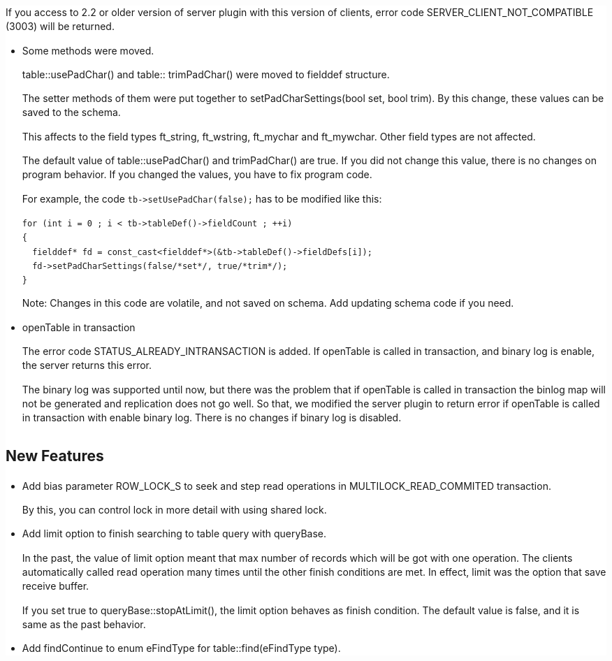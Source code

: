   If you access to 2.2 or older version of server plugin with this version of
  clients, error code SERVER_CLIENT_NOT_COMPATIBLE (3003) will be returned.

* Some methods were moved.
  
  table::usePadChar() and table:: trimPadChar() were moved to fielddef structure.
  
  The setter methods of them were put together to setPadCharSettings(bool set, 
  bool trim). By this change, these values can be saved to the schema.
  
  This affects to the field types ft_string, ft_wstring, ft_mychar and ft_mywchar.
  Other field types are not affected.
  
  The default value of table::usePadChar() and trimPadChar() are true. If you did
  not change this value, there is no changes on program behavior.
  If you changed the values, you have to fix program code.
  
  For example, the code `tb->setUsePadChar(false);` has to be modified like this:
  ```
  for (int i = 0 ; i < tb->tableDef()->fieldCount ; ++i)
  {
    fielddef* fd = const_cast<fielddef*>(&tb->tableDef()->fieldDefs[i]);
    fd->setPadCharSettings(false/*set*/, true/*trim*/);
  }
  ```
  
  Note: Changes in this code are volatile, and not saved on schema. Add updating
  schema code if you need.

* openTable in transaction
  
  The error code STATUS_ALREADY_INTRANSACTION is added. If openTable is called
  in transaction, and binary log is enable, the server returns this error.
  
  The binary log was supported until now, but there was the problem that if
  openTable is called in transaction the binlog map will not be generated and
  replication does not go well. So that, we modified the server plugin to return
  error if openTable is called in transaction with enable binary log. There is
  no changes if binary log is disabled.

New Features
--------------------------------------------------------------------------------
* Add bias parameter ROW_LOCK_S to seek and step read operations in
  MULTILOCK_READ_COMMITED transaction.
  
  By this, you can control lock in more detail with using shared lock.

* Add limit option to finish searching to table query with queryBase.
  
  In the past, the value of limit option meant that max number of records which
  will be got with one operation. The clients automatically called read operation
  many times until the other finish conditions are met. In effect, limit was the
  option that save receive buffer.
  
  If you set true to queryBase::stopAtLimit(), the limit option behaves as finish
  condition. The default value is false, and it is same as the past behavior.

* Add findContinue to enum eFindType for table::find(eFindType type).
  